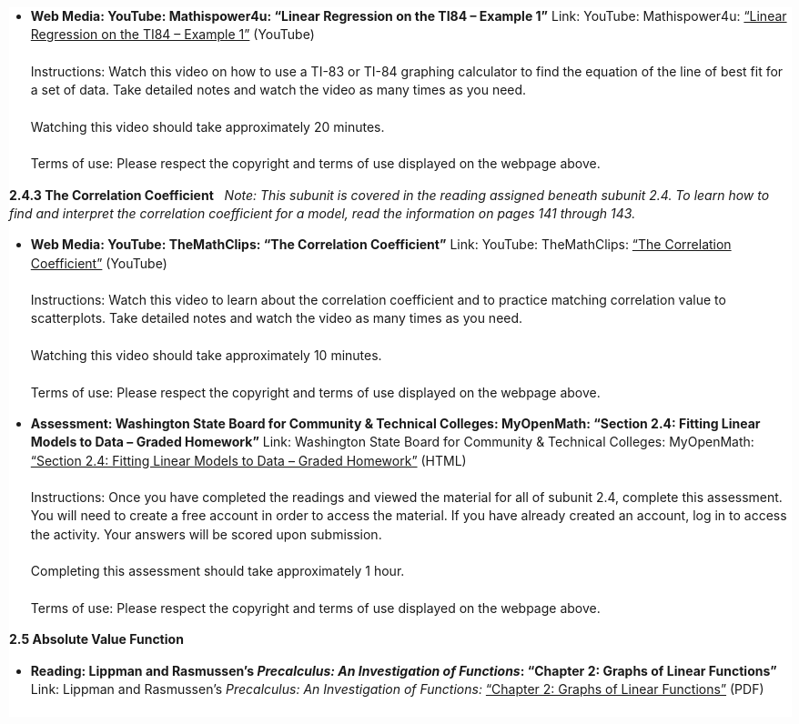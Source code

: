 -   **Web Media: YouTube: Mathispower4u: “Linear Regression on the TI84
    – Example 1”**
    Link: YouTube: Mathispower4u: [“Linear Regression on the TI84 –
    Example
    1”](http://www.youtube.com/watch?v=484Sy437Dhw&feature=relmfu) (YouTube)  
        
     Instructions: Watch this video on how to use a TI-83 or TI-84
    graphing calculator to find the equation of the line of best fit for
    a set of data. Take detailed notes and watch the video as many times
    as you need.  
        
     Watching this video should take approximately 20 minutes.  
        
     Terms of use: Please respect the copyright and terms of use
    displayed on the webpage above.

**2.4.3 The Correlation Coefficient** <span id="2.4.3"></span> 
*Note: This subunit is covered in the reading assigned beneath subunit
2.4. To learn how to find and interpret the correlation coefficient for
a model, read the information on pages 141 through 143.*

-   **Web Media: YouTube: TheMathClips: “The Correlation Coefficient”**
    Link: YouTube: TheMathClips: [“The Correlation
    Coefficient”](http://www.youtube.com/watch?v=pFZkkfCKw40) (YouTube)  
        
     Instructions: Watch this video to learn about the correlation
    coefficient and to practice matching correlation value to
    scatterplots. Take detailed notes and watch the video as many times
    as you need.  
        
     Watching this video should take approximately 10 minutes.  
        
     Terms of use: Please respect the copyright and terms of use
    displayed on the webpage above.

-   **Assessment: Washington State Board for Community & Technical
    Colleges: MyOpenMath: “Section 2.4: Fitting Linear Models to Data –
    Graded Homework”**
    Link: Washington State Board for Community & Technical Colleges:
    MyOpenMath: [“Section 2.4: Fitting Linear Models to Data – Graded
    Homework”](http://www.myopenmath.com/course/course.php?cid=7&folder=0-5-2) (HTML)  
        
     Instructions: Once you have completed the readings and viewed the
    material for all of subunit 2.4, complete this assessment. You will
    need to create a free account in order to access the material. If
    you have already created an account, log in to access the activity.
    Your answers will be scored upon submission.  
        
     Completing this assessment should take approximately 1 hour.  
        
     Terms of use: Please respect the copyright and terms of use
    displayed on the webpage above.

**2.5 Absolute Value Function** <span id="2.5"></span> 
-   **Reading: Lippman and Rasmussen’s *Precalculus: An Investigation of
    Functions*: “Chapter 2: Graphs of Linear Functions”**
    Link: Lippman and Rasmussen’s *Precalculus: An Investigation of
    Functions:* [“Chapter 2: Graphs of Linear
    Functions”](http://www.opentextbookstore.com/precalc/1.0/Chapter%202.pdf) (PDF)  
        